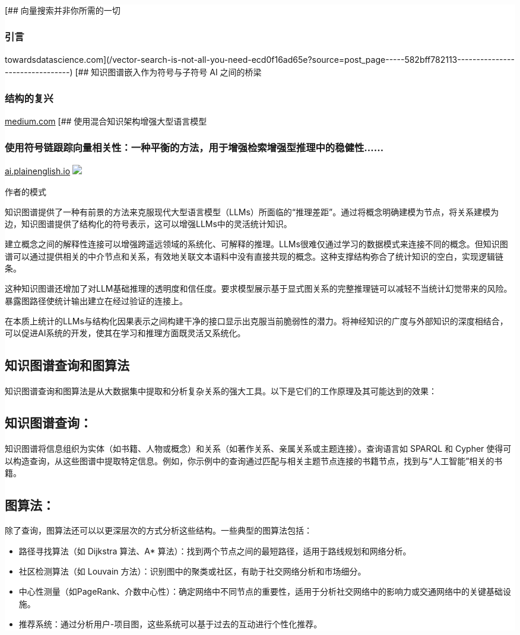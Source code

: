[](/vector-search-is-not-all-you-need-ecd0f16ad65e?source=post_page-----582bff782113--------------------------------) [## 向量搜索并非你所需的一切

### 引言

towardsdatascience.com](/vector-search-is-not-all-you-need-ecd0f16ad65e?source=post_page-----582bff782113--------------------------------) [](https://medium.com/@alcarazanthony1/knowledge-graph-embeddings-as-a-bridge-between-symbolic-and-subsymbolic-ai-0f37c55de845?source=post_page-----582bff782113--------------------------------) [## 知识图谱嵌入作为符号与子符号 AI 之间的桥梁

### 结构的复兴

[medium.com](https://medium.com/@alcarazanthony1/knowledge-graph-embeddings-as-a-bridge-between-symbolic-and-subsymbolic-ai-0f37c55de845?source=post_page-----582bff782113--------------------------------) [](https://ai.plainenglish.io/augmenting-large-language-models-with-hybrid-knowledge-architectures-24cd322b5be7?source=post_page-----582bff782113--------------------------------) [## 使用混合知识架构增强大型语言模型

### 使用符号链跟踪向量相关性：一种平衡的方法，用于增强检索增强型推理中的稳健性……

[ai.plainenglish.io](https://ai.plainenglish.io/augmenting-large-language-models-with-hybrid-knowledge-architectures-24cd322b5be7?source=post_page-----582bff782113--------------------------------) ![](../Images/2e2201b8836e2cddf909019bd6d4539a.png)

作者的模式

知识图谱提供了一种有前景的方法来克服现代大型语言模型（LLMs）所面临的“推理差距”。通过将概念明确建模为节点，将关系建模为边，知识图谱提供了结构化的符号表示，这可以增强LLMs中的灵活统计知识。

建立概念之间的解释性连接可以增强跨遥远领域的系统化、可解释的推理。LLMs很难仅通过学习的数据模式来连接不同的概念。但知识图谱可以通过提供相关的中介节点和关系，有效地关联文本语料中没有直接共现的概念。这种支撑结构弥合了统计知识的空白，实现逻辑链条。

这种知识图谱还增加了对LLM基础推理的透明度和信任度。要求模型展示基于显式图关系的完整推理链可以减轻不当统计幻觉带来的风险。暴露图路径使统计输出建立在经过验证的连接上。

在本质上统计的LLMs与结构化因果表示之间构建干净的接口显示出克服当前脆弱性的潜力。将神经知识的广度与外部知识的深度相结合，可以促进AI系统的开发，使其在学习和推理方面既灵活又系统化。

## **知识图谱查询和图算法**

知识图谱查询和图算法是从大数据集中提取和分析复杂关系的强大工具。以下是它们的工作原理及其可能达到的效果：

## 知识图谱查询：

知识图谱将信息组织为实体（如书籍、人物或概念）和关系（如著作关系、亲属关系或主题连接）。查询语言如 SPARQL 和 Cypher 使得可以构造查询，从这些图谱中提取特定信息。例如，你示例中的查询通过匹配与相关主题节点连接的书籍节点，找到与“人工智能”相关的书籍。

## 图算法：

除了查询，图算法还可以以更深层次的方式分析这些结构。一些典型的图算法包括：

+   路径寻找算法（如 Dijkstra 算法、A* 算法）：找到两个节点之间的最短路径，适用于路线规划和网络分析。

+   社区检测算法（如 Louvain 方法）：识别图中的聚类或社区，有助于社交网络分析和市场细分。

+   中心性测量（如PageRank、介数中心性）：确定网络中不同节点的重要性，适用于分析社交网络中的影响力或交通网络中的关键基础设施。

+   推荐系统：通过分析用户-项目图，这些系统可以基于过去的互动进行个性化推荐。
